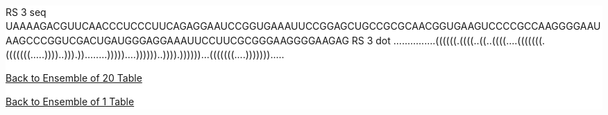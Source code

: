 
<tr>
<td markdown="span">RS 3 seq </td>
<td markdown="span"> UAAAAGACGUUCAACCCUCCCUUCAGAGGAAUCCGGUGAAAUUCCGGAGCUGCCGCGCAACGGUGAAGUCCCCGCCAAGGGGAAUAAGCCCGGUCGACUGAUGGGAGGAAAUUCCUUCGCGGGAAGGGGAAGAG
</td>
</tr>


<tr>
<td markdown="span">RS 3 dot </td>
<td markdown="span"> ...............((((((.((((..((..((((....(((((((.(((((((.....))))..))).))........)))))....))))))..)))).))))))...(((((((....))))))).....
</td>
</tr>

</tbody>
</table>


</div>


[Back to Ensemble of 20 Table](../../display_436)

[Back to Ensemble of 1 Table](../../display_1533)
